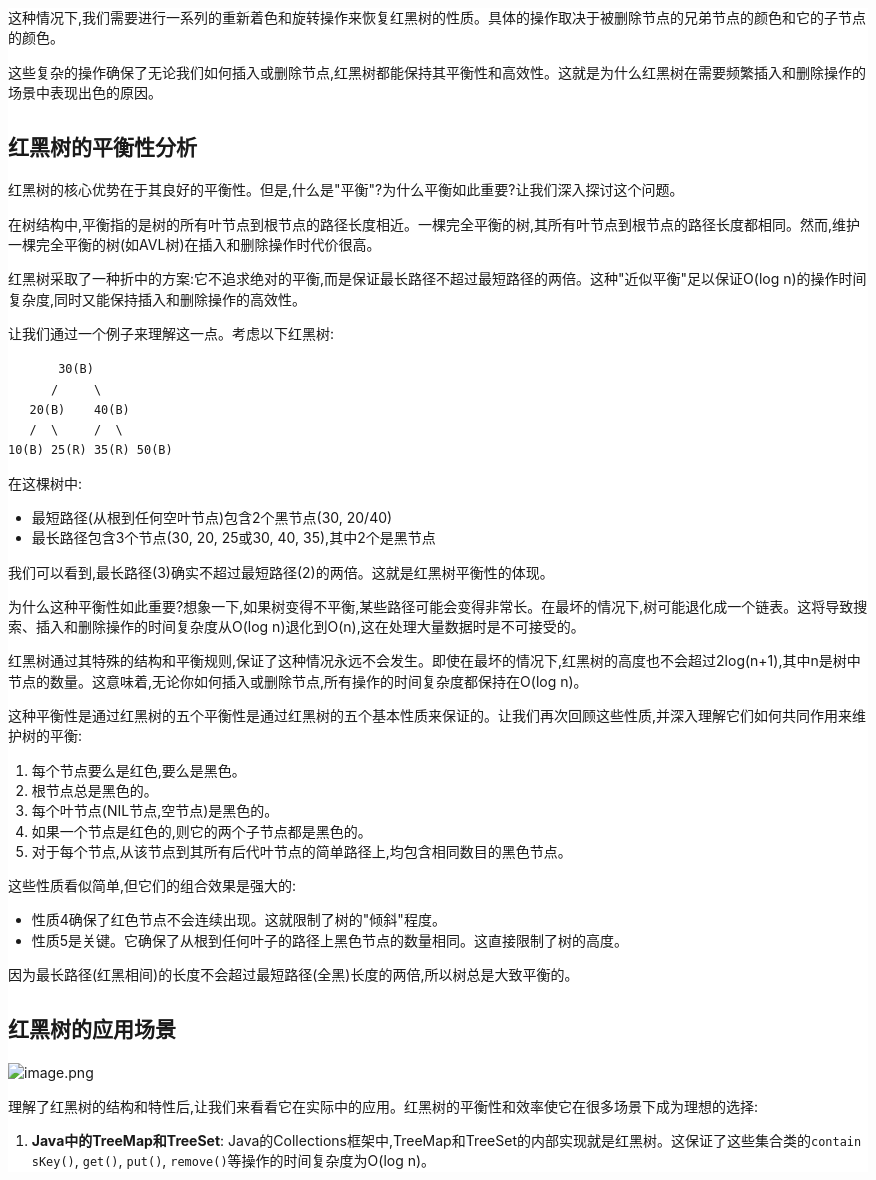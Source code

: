 这种情况下,我们需要进行一系列的重新着色和旋转操作来恢复红黑树的性质。具体的操作取决于被删除节点的兄弟节点的颜色和它的子节点的颜色。

这些复杂的操作确保了无论我们如何插入或删除节点,红黑树都能保持其平衡性和高效性。这就是为什么红黑树在需要频繁插入和删除操作的场景中表现出色的原因。

## 红黑树的平衡性分析

红黑树的核心优势在于其良好的平衡性。但是,什么是"平衡"?为什么平衡如此重要?让我们深入探讨这个问题。

在树结构中,平衡指的是树的所有叶节点到根节点的路径长度相近。一棵完全平衡的树,其所有叶节点到根节点的路径长度都相同。然而,维护一棵完全平衡的树(如AVL树)在插入和删除操作时代价很高。

红黑树采取了一种折中的方案:它不追求绝对的平衡,而是保证最长路径不超过最短路径的两倍。这种"近似平衡"足以保证O(log n)的操作时间复杂度,同时又能保持插入和删除操作的高效性。

让我们通过一个例子来理解这一点。考虑以下红黑树:

```
       30(B)
      /     \
   20(B)    40(B)
   /  \     /  \
10(B) 25(R) 35(R) 50(B)
```

在这棵树中:
- 最短路径(从根到任何空叶节点)包含2个黑节点(30, 20/40)
- 最长路径包含3个节点(30, 20, 25或30, 40, 35),其中2个是黑节点

我们可以看到,最长路径(3)确实不超过最短路径(2)的两倍。这就是红黑树平衡性的体现。

为什么这种平衡性如此重要?想象一下,如果树变得不平衡,某些路径可能会变得非常长。在最坏的情况下,树可能退化成一个链表。这将导致搜索、插入和删除操作的时间复杂度从O(log n)退化到O(n),这在处理大量数据时是不可接受的。

红黑树通过其特殊的结构和平衡规则,保证了这种情况永远不会发生。即使在最坏的情况下,红黑树的高度也不会超过2log(n+1),其中n是树中节点的数量。这意味着,无论你如何插入或删除节点,所有操作的时间复杂度都保持在O(log n)。

这种平衡性是通过红黑树的五个平衡性是通过红黑树的五个基本性质来保证的。让我们再次回顾这些性质,并深入理解它们如何共同作用来维护树的平衡:

1. 每个节点要么是红色,要么是黑色。
2. 根节点总是黑色的。
3. 每个叶节点(NIL节点,空节点)是黑色的。
4. 如果一个节点是红色的,则它的两个子节点都是黑色的。
5. 对于每个节点,从该节点到其所有后代叶节点的简单路径上,均包含相同数目的黑色节点。

这些性质看似简单,但它们的组合效果是强大的:

- 性质4确保了红色节点不会连续出现。这就限制了树的"倾斜"程度。
- 性质5是关键。它确保了从根到任何叶子的路径上黑色节点的数量相同。这直接限制了树的高度。

因为最长路径(红黑相间)的长度不会超过最短路径(全黑)长度的两倍,所以树总是大致平衡的。

## 红黑树的应用场景
![image.png](https://piggo5.oss-cn-shenzhen.aliyuncs.com/ob/202408232343027.png)

理解了红黑树的结构和特性后,让我们来看看它在实际中的应用。红黑树的平衡性和效率使它在很多场景下成为理想的选择:

1. **Java中的TreeMap和TreeSet**:
   Java的Collections框架中,TreeMap和TreeSet的内部实现就是红黑树。这保证了这些集合类的`containsKey()`, `get()`, `put()`, `remove()`等操作的时间复杂度为O(log n)。

